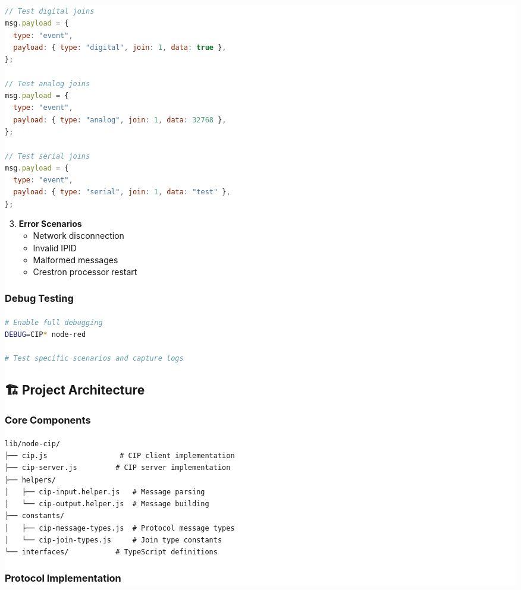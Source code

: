    ```javascript
   // Test digital joins
   msg.payload = {
     type: "event",
     payload: { type: "digital", join: 1, data: true },
   };

   // Test analog joins
   msg.payload = {
     type: "event",
     payload: { type: "analog", join: 1, data: 32768 },
   };

   // Test serial joins
   msg.payload = {
     type: "event",
     payload: { type: "serial", join: 1, data: "test" },
   };
   ```

3. **Error Scenarios**
   - Network disconnection
   - Invalid IPID
   - Malformed messages
   - Crestron processor restart

### Debug Testing

```bash
# Enable full debugging
DEBUG=CIP* node-red

# Test specific scenarios and capture logs
```

## 🏗️ Project Architecture

### Core Components

```
lib/node-cip/
├── cip.js                 # CIP client implementation
├── cip-server.js         # CIP server implementation
├── helpers/
│   ├── cip-input.helper.js   # Message parsing
│   └── cip-output.helper.js  # Message building
├── constants/
│   ├── cip-message-types.js  # Protocol message types
│   └── cip-join-types.js     # Join type constants
└── interfaces/           # TypeScript definitions
```

### Protocol Implementation
